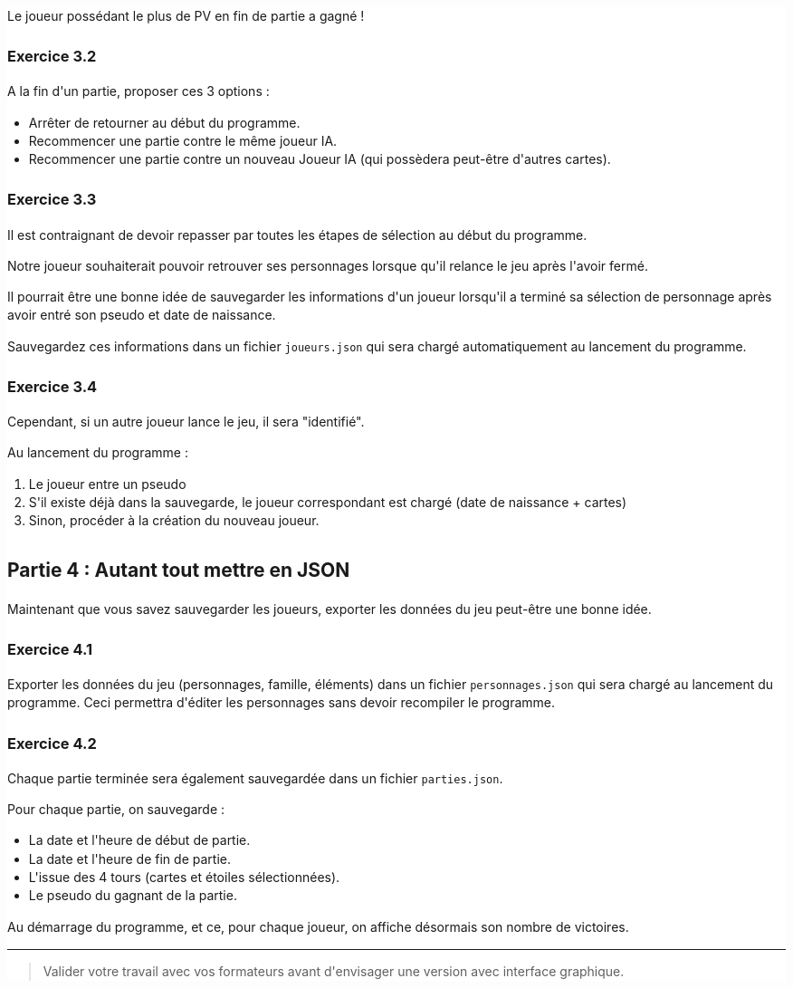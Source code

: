 Le joueur possédant le plus de PV en fin de partie a gagné !


### Exercice 3.2

A la fin d'un partie, proposer ces 3 options : 
- Arrêter de retourner au début du programme.
- Recommencer une partie contre le même joueur IA.
- Recommencer une partie contre un nouveau Joueur IA (qui possèdera peut-être d'autres cartes).

### Exercice 3.3

Il est contraignant de devoir repasser par toutes les étapes de sélection au début du programme. 

Notre joueur souhaiterait pouvoir retrouver ses personnages lorsque qu'il relance le jeu après l'avoir fermé.

Il pourrait être une bonne idée de sauvegarder les informations d'un joueur lorsqu'il a terminé sa sélection de personnage après avoir entré son pseudo et date de naissance.

Sauvegardez ces informations dans un fichier `joueurs.json` qui sera chargé automatiquement au lancement du programme.

### Exercice 3.4

Cependant, si un autre joueur lance le jeu, il sera "identifié". 

Au lancement du programme : 
1. Le joueur entre un pseudo
2. S'il existe déjà dans la sauvegarde, le joueur correspondant est chargé (date de naissance + cartes)
3. Sinon, procéder à la création du nouveau joueur.


## Partie 4 : Autant tout mettre en JSON

Maintenant que vous savez sauvegarder les joueurs, exporter les données du jeu peut-être une bonne idée.


### Exercice 4.1 

Exporter les données du jeu (personnages, famille, éléments) dans un fichier `personnages.json` qui sera chargé au lancement du programme. Ceci permettra d'éditer les personnages sans devoir recompiler le programme.

### Exercice 4.2 

Chaque partie terminée sera également sauvegardée dans un fichier `parties.json`.

Pour chaque partie, on sauvegarde :
- La date et l'heure de début de partie.
- La date et l'heure de fin de partie.
- L'issue des 4 tours (cartes et étoiles sélectionnées).
- Le pseudo du gagnant de la partie.

Au démarrage du programme, et ce, pour chaque joueur, on affiche désormais son nombre de victoires.

--- 

> Valider votre travail avec vos formateurs avant d'envisager une version avec interface graphique.
